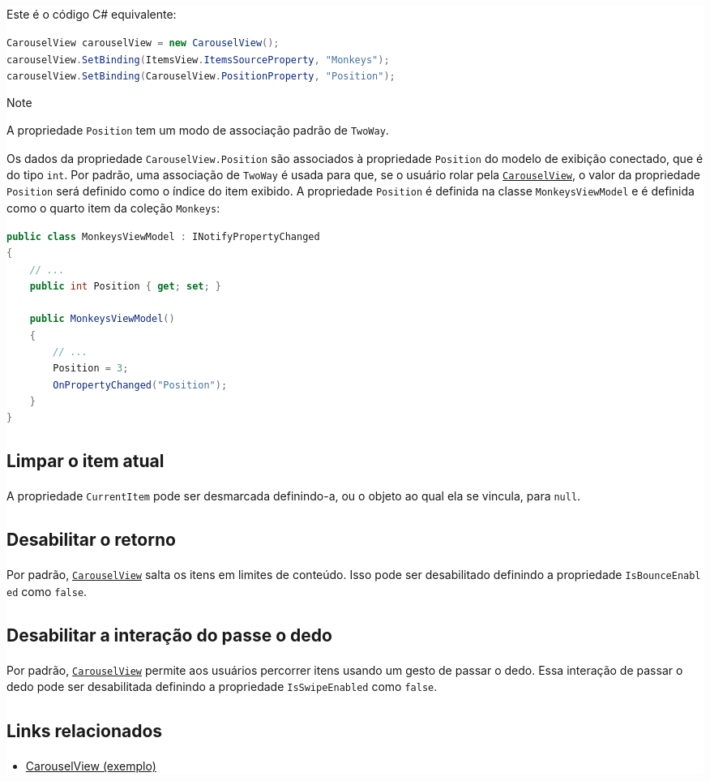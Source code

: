 Este é o código C# equivalente:

```csharp
CarouselView carouselView = new CarouselView();
carouselView.SetBinding(ItemsView.ItemsSourceProperty, "Monkeys");
carouselView.SetBinding(CarouselView.PositionProperty, "Position");
```

> [!NOTE]
> A propriedade `Position` tem um modo de associação padrão de `TwoWay`.

Os dados da propriedade `CarouselView.Position` são associados à propriedade `Position` do modelo de exibição conectado, que é do tipo `int`. Por padrão, uma associação de `TwoWay` é usada para que, se o usuário rolar pela [`CarouselView`](xref:Xamarin.Forms.CarouselView), o valor da propriedade `Position` será definido como o índice do item exibido. A propriedade `Position` é definida na classe `MonkeysViewModel` e é definida como o quarto item da coleção `Monkeys`:

```csharp
public class MonkeysViewModel : INotifyPropertyChanged
{
    // ...
    public int Position { get; set; }

    public MonkeysViewModel()
    {
        // ...
        Position = 3;
        OnPropertyChanged("Position");
    }
}
```

## <a name="clear-the-current-item"></a>Limpar o item atual

A propriedade `CurrentItem` pode ser desmarcada definindo-a, ou o objeto ao qual ela se vincula, para `null`.

## <a name="disable-bounce"></a>Desabilitar o retorno

Por padrão, [`CarouselView`](xref:Xamarin.Forms.CarouselView) salta os itens em limites de conteúdo. Isso pode ser desabilitado definindo a propriedade `IsBounceEnabled` como `false`.

## <a name="disable-swipe-interaction"></a>Desabilitar a interação do passe o dedo

Por padrão, [`CarouselView`](xref:Xamarin.Forms.CarouselView) permite aos usuários percorrer itens usando um gesto de passar o dedo. Essa interação de passar o dedo pode ser desabilitada definindo a propriedade `IsSwipeEnabled` como `false`.

## <a name="related-links"></a>Links relacionados

- [CarouselView (exemplo)](https://docs.microsoft.com/samples/xamarin/xamarin-forms-samples/userinterface-carouselviewdemos/)
